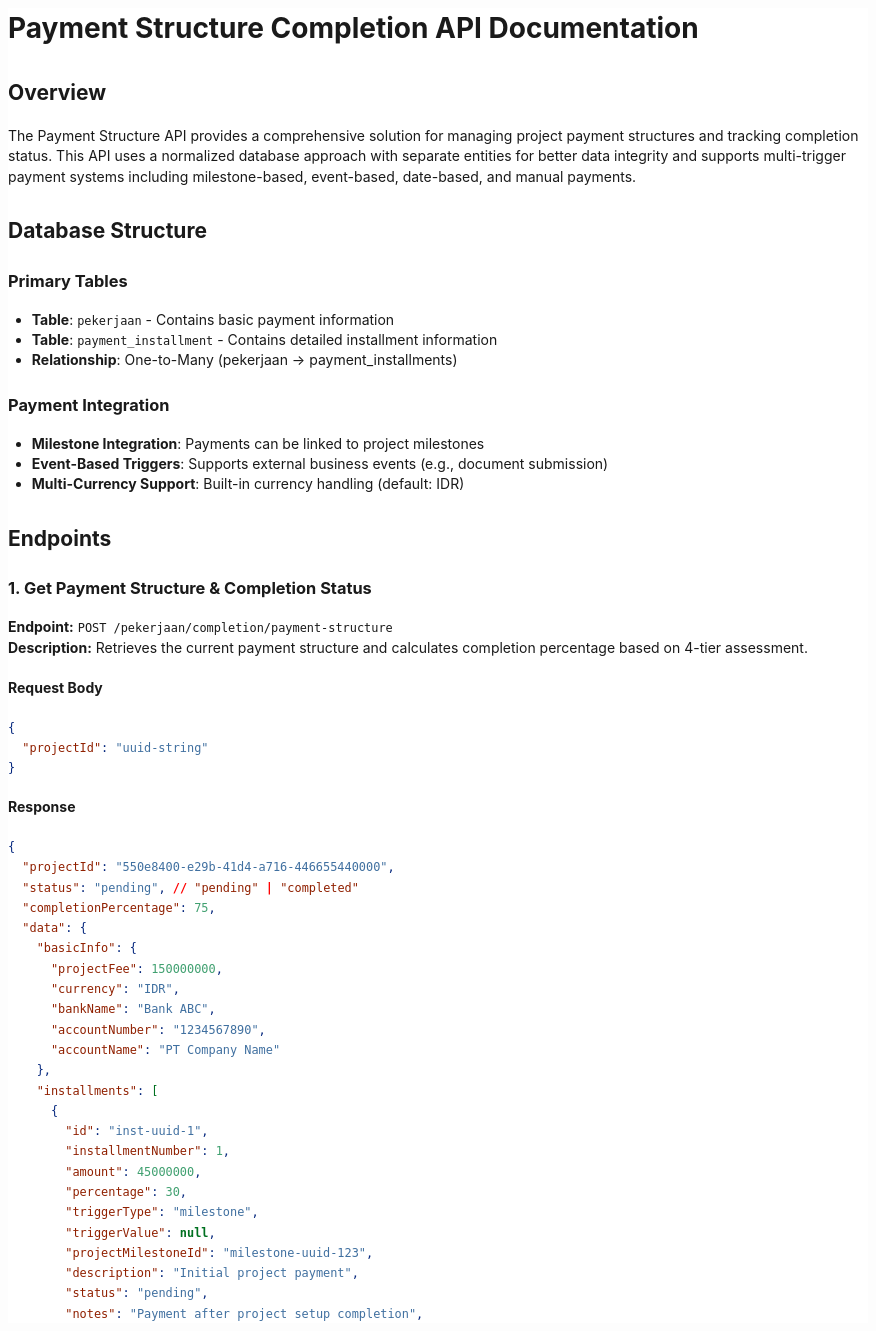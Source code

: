 # Payment Structure Completion API Documentation

## Overview
The Payment Structure API provides a comprehensive solution for managing project payment structures and tracking completion status. This API uses a normalized database approach with separate entities for better data integrity and supports multi-trigger payment systems including milestone-based, event-based, date-based, and manual payments.

## Database Structure

### Primary Tables
- **Table**: `pekerjaan` - Contains basic payment information
- **Table**: `payment_installment` - Contains detailed installment information
- **Relationship**: One-to-Many (pekerjaan → payment_installments)

### Payment Integration
- **Milestone Integration**: Payments can be linked to project milestones
- **Event-Based Triggers**: Supports external business events (e.g., document submission)
- **Multi-Currency Support**: Built-in currency handling (default: IDR)

## Endpoints

### 1. Get Payment Structure & Completion Status
**Endpoint:** `POST /pekerjaan/completion/payment-structure`  
**Description:** Retrieves the current payment structure and calculates completion percentage based on 4-tier assessment.

#### Request Body
```json
{
  "projectId": "uuid-string"
}
```

#### Response
```json
{
  "projectId": "550e8400-e29b-41d4-a716-446655440000",
  "status": "pending", // "pending" | "completed"
  "completionPercentage": 75,
  "data": {
    "basicInfo": {
      "projectFee": 150000000,
      "currency": "IDR",
      "bankName": "Bank ABC",
      "accountNumber": "1234567890",
      "accountName": "PT Company Name"
    },
    "installments": [
      {
        "id": "inst-uuid-1",
        "installmentNumber": 1,
        "amount": 45000000,
        "percentage": 30,
        "triggerType": "milestone",
        "triggerValue": null,
        "projectMilestoneId": "milestone-uuid-123",
        "description": "Initial project payment",
        "status": "pending",
        "notes": "Payment after project setup completion",
```